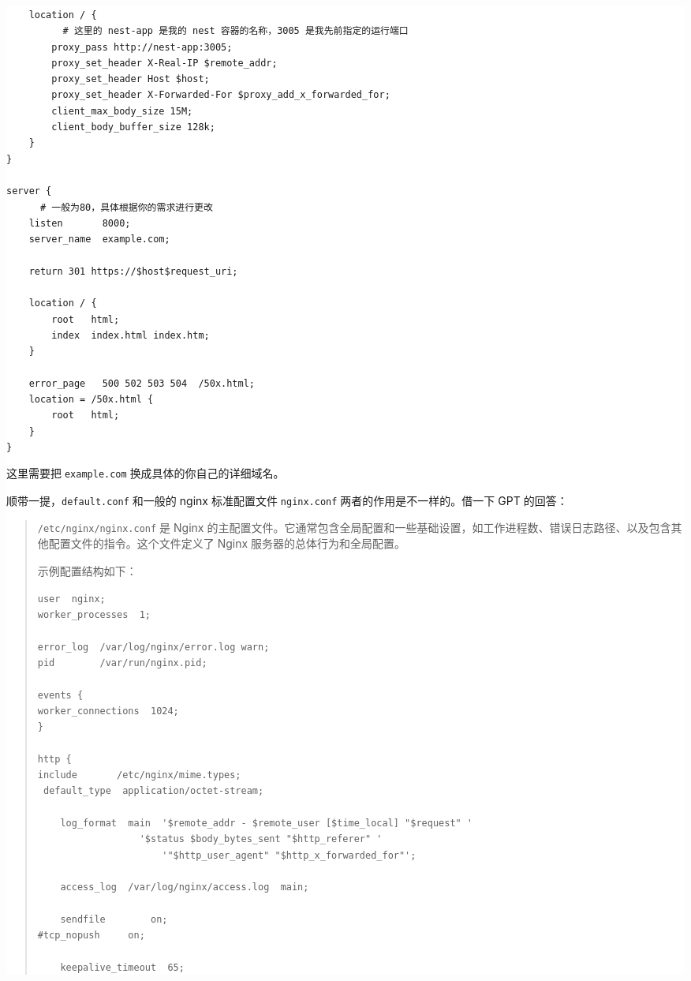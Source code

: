 ```nginx
    location / {
    	  # 这里的 nest-app 是我的 nest 容器的名称，3005 是我先前指定的运行端口
        proxy_pass http://nest-app:3005;
        proxy_set_header X-Real-IP $remote_addr;
        proxy_set_header Host $host;
        proxy_set_header X-Forwarded-For $proxy_add_x_forwarded_for;
        client_max_body_size 15M;
        client_body_buffer_size 128k;
    }
}

server {
	  # 一般为80，具体根据你的需求进行更改
    listen       8000;
    server_name  example.com;

    return 301 https://$host$request_uri;

    location / {
        root   html;
        index  index.html index.htm;
    }

    error_page   500 502 503 504  /50x.html;
    location = /50x.html {
        root   html;
    }
}
```

这里需要把 `example.com` 换成具体的你自己的详细域名。

顺带一提，`default.conf` 和一般的 nginx 标准配置文件 `nginx.conf` 两者的作用是不一样的。借一下 GPT 的回答：

> `/etc/nginx/nginx.conf` 是 Nginx 的主配置文件。它通常包含全局配置和一些基础设置，如工作进程数、错误日志路径、以及包含其他配置文件的指令。这个文件定义了 Nginx 服务器的总体行为和全局配置。
>
> 示例配置结构如下：
>
> ```nginx
> user  nginx;
> worker_processes  1;
>
> error_log  /var/log/nginx/error.log warn;
> pid        /var/run/nginx.pid;
>
> events {
> worker_connections  1024;
> }
>
> http {
> include       /etc/nginx/mime.types;
>  default_type  application/octet-stream;
>
>     log_format  main  '$remote_addr - $remote_user [$time_local] "$request" '
>                   '$status $body_bytes_sent "$http_referer" '
>                       '"$http_user_agent" "$http_x_forwarded_for"';
>
>     access_log  /var/log/nginx/access.log  main;
>
>     sendfile        on;
> #tcp_nopush     on;
>
>     keepalive_timeout  65;